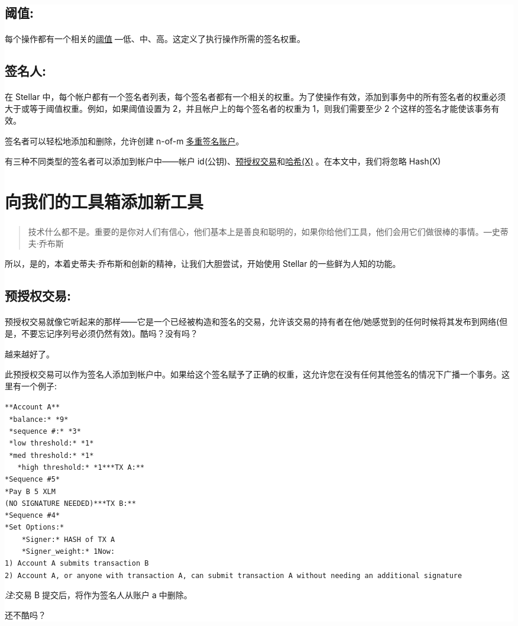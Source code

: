 ## 阈值:

每个操作都有一个相关的[阈值](https://www.stellar.org/developers/guides/concepts/multi-sig.html#thresholds) —低、中、高。这定义了执行操作所需的签名权重。

## 签名人:

在 Stellar 中，每个帐户都有一个签名者列表，每个签名者都有一个相关的权重。为了使操作有效，添加到事务中的所有签名者的权重必须大于或等于阈值权重。例如，如果阈值设置为 2，并且帐户上的每个签名者的权重为 1，则我们需要至少 2 个这样的签名才能使该事务有效。

签名者可以轻松地添加和删除，允许创建 n-of-m [多重签名账户](https://www.stellar.org/developers/guides/concepts/multi-sig.html)。

有三种不同类型的签名者可以添加到帐户中——帐户 id(公钥)、[预授权交易](https://www.stellar.org/developers/guides/concepts/multi-sig.html#pre-authorized-transaction)和[哈希(X)](https://www.stellar.org/developers/guides/concepts/multi-sig.html) 。在本文中，我们将忽略 Hash(X)

# 向我们的工具箱添加新工具

> 技术什么都不是。重要的是你对人们有信心，他们基本上是善良和聪明的，如果你给他们工具，他们会用它们做很棒的事情。—史蒂夫·乔布斯

所以，是的，本着史蒂夫·乔布斯和创新的精神，让我们大胆尝试，开始使用 Stellar 的一些鲜为人知的功能。

## 预授权交易:

预授权交易就像它听起来的那样——它是一个已经被构造和签名的交易，允许该交易的持有者在他/她感觉到的任何时候将其发布到网络(但是，不要忘记序列号必须仍然有效)。酷吗？没有吗？

越来越好了。

此预授权交易可以作为签名人添加到帐户中。如果给这个签名赋予了正确的权重，这允许您在没有任何其他签名的情况下广播一个事务。这里有一个例子:

```
**Account A**
 *balance:* *9*
 *sequence #:* *3*
 *low threshold:* *1*
 *med threshold:* *1*
   *high threshold:* *1***TX A:**
*Sequence #5*
*Pay B 5 XLM
(NO SIGNATURE NEEDED)***TX B:**
*Sequence #4*
*Set Options:*
    *Signer:* HASH of TX A
    *Signer_weight:* 1Now:
1) Account A submits transaction B
2) Account A, or anyone with transaction A, can submit transaction A without needing an additional signature
```

*注*:交易 B 提交后，将作为签名人从账户 a 中删除。

还不酷吗？
